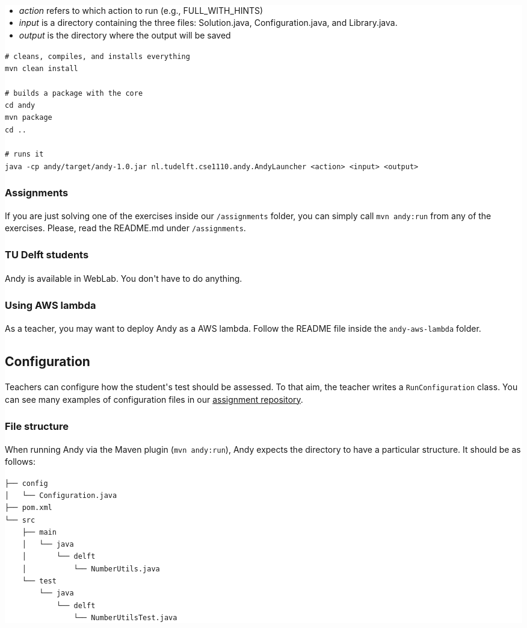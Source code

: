 * _action_ refers to which action to run (e.g., FULL_WITH_HINTS)
* _input_ is a directory containing the three files: Solution.java, Configuration.java, and Library.java.
* _output_ is the directory where the output will be saved

```
# cleans, compiles, and installs everything
mvn clean install

# builds a package with the core
cd andy
mvn package
cd ..

# runs it
java -cp andy/target/andy-1.0.jar nl.tudelft.cse1110.andy.AndyLauncher <action> <input> <output>
```

### Assignments

If you are just solving one of the exercises inside our `/assignments` folder, you can simply call `mvn andy:run` from any of the exercises. Please, read the README.md under `/assignments`.

### TU Delft students

Andy is available in WebLab. You don't have to do anything.

### Using AWS lambda

As a teacher, you may want to deploy Andy as a AWS lambda. Follow the README file inside the `andy-aws-lambda` folder.


## Configuration

Teachers can configure how the student's test should be assessed. To that aim, the teacher writes a `RunConfiguration` class. You can see many examples of configuration files in our [assignment repository](https://github.com/SERG-Delft/andy/tree/main/assignments).

### File structure

When running Andy via the Maven plugin (`mvn andy:run`), Andy expects the directory to have a particular structure. It should be as follows:

```
├── config
│   └── Configuration.java
├── pom.xml
└── src
    ├── main
    │   └── java
    │       └── delft
    │           └── NumberUtils.java
    └── test
        └── java
            └── delft
                └── NumberUtilsTest.java
```
